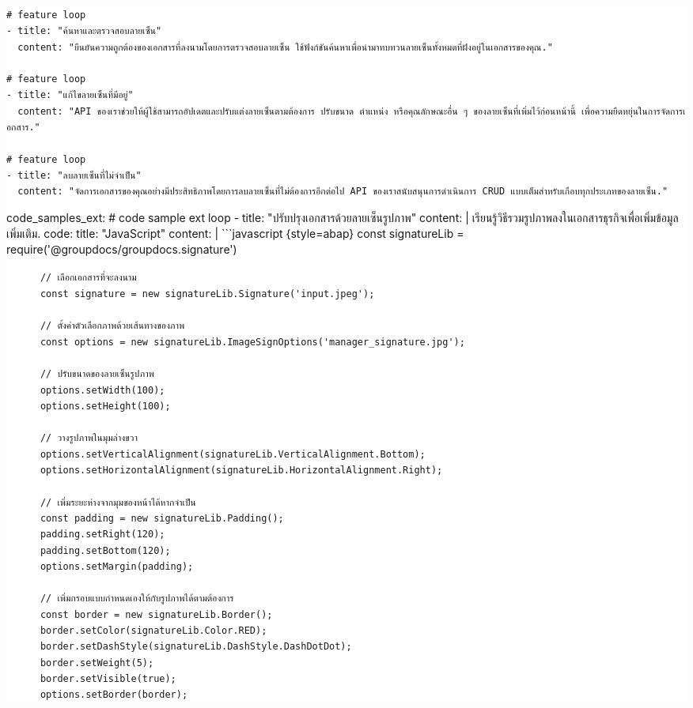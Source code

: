     # feature loop
    - title: "ค้นหาและตรวจสอบลายเซ็น"
      content: "ยืนยันความถูกต้องของเอกสารที่ลงนามโดยการตรวจสอบลายเซ็น ใช้ฟังก์ชันค้นหาเพื่อนำมาทบทวนลายเซ็นทั้งหมดที่ฝังอยู่ในเอกสารของคุณ."

    # feature loop
    - title: "แก้ไขลายเซ็นที่มีอยู่"
      content: "API ของเราช่วยให้ผู้ใช้สามารถอัปเดตและปรับแต่งลายเซ็นตามต้องการ ปรับขนาด ตำแหน่ง หรือคุณลักษณะอื่น ๆ ของลายเซ็นที่เพิ่มไว้ก่อนหน้านี้ เพื่อความยืดหยุ่นในการจัดการเอกสาร."

    # feature loop
    - title: "ลบลายเซ็นที่ไม่จำเป็น"
      content: "จัดการเอกสารของคุณอย่างมีประสิทธิภาพโดยการลบลายเซ็นที่ไม่ต้องการอีกต่อไป API ของเราสนับสนุนการดำเนินการ CRUD แบบเต็มสำหรับเกือบทุกประเภทของลายเซ็น."
      
  code_samples_ext:
    # code sample ext loop
    - title: "ปรับปรุงเอกสารด้วยลายเซ็นรูปภาพ"
      content: |
        เรียนรู้วิธีรวมรูปภาพลงในเอกสารธุรกิจเพื่อเพิ่มข้อมูลเพิ่มเติม.
      code:
        title: "JavaScript"
        content: |
          ```javascript {style=abap}
          const signatureLib = require('@groupdocs/groupdocs.signature')
          
          // เลือกเอกสารที่จะลงนาม
          const signature = new signatureLib.Signature('input.jpeg');

          // ตั้งค่าตัวเลือกภาพด้วยเส้นทางของภาพ
          const options = new signatureLib.ImageSignOptions('manager_signature.jpg');

          // ปรับขนาดของลายเซ็นรูปภาพ
          options.setWidth(100);
          options.setHeight(100);

          // วางรูปภาพในมุมล่างขวา
          options.setVerticalAlignment(signatureLib.VerticalAlignment.Bottom);
          options.setHorizontalAlignment(signatureLib.HorizontalAlignment.Right);

          // เพิ่มระยะห่างจากมุมของหน้าได้หากจำเป็น
          const padding = new signatureLib.Padding();
          padding.setRight(120);
          padding.setBottom(120);
          options.setMargin(padding);

          // เพิ่มกรอบแบบกำหนดเองให้กับรูปภาพได้ตามต้องการ
          const border = new signatureLib.Border();
          border.setColor(signatureLib.Color.RED);
          border.setDashStyle(signatureLib.DashStyle.DashDotDot);
          border.setWeight(5);
          border.setVisible(true);
          options.setBorder(border);
